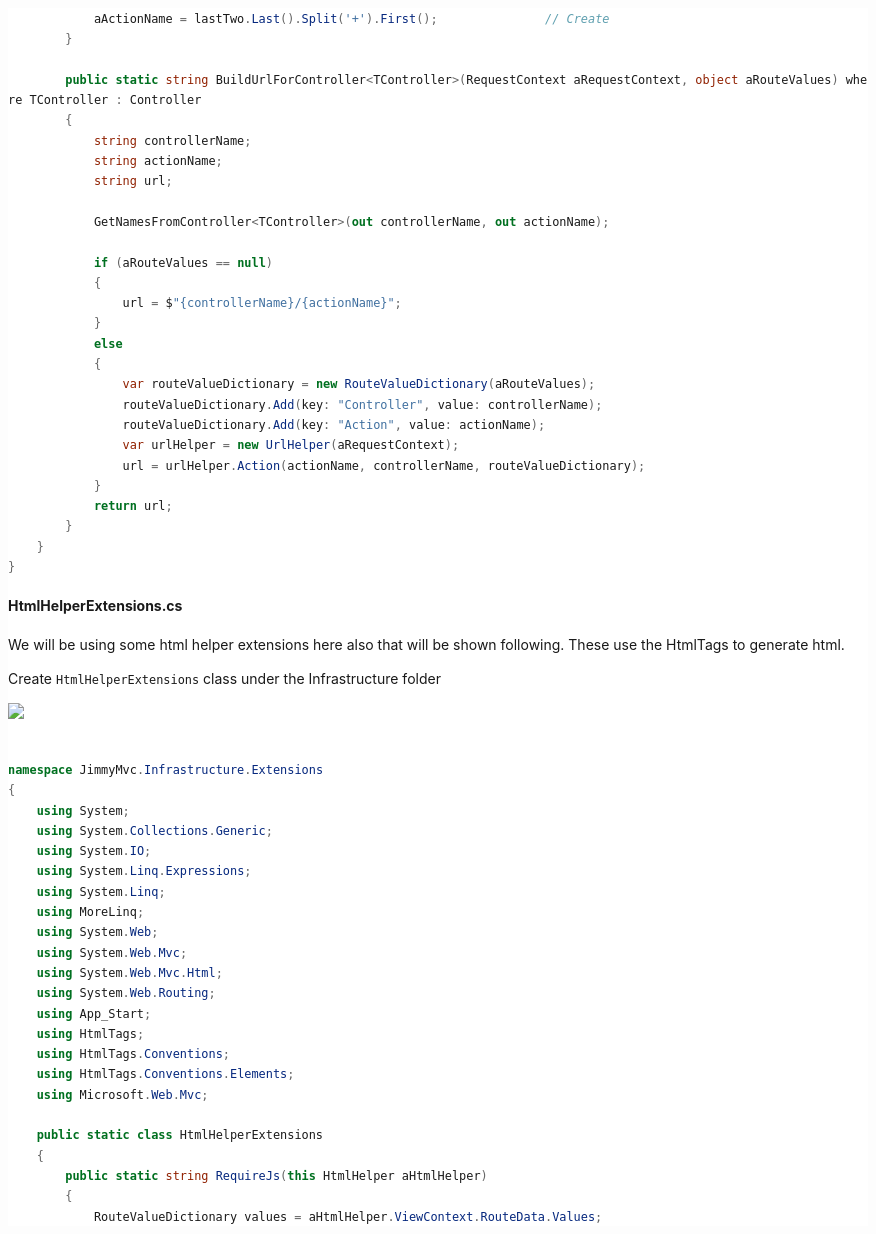 ```csharp
			aActionName = lastTwo.Last().Split('+').First();               // Create
		}

		public static string BuildUrlForController<TController>(RequestContext aRequestContext, object aRouteValues) where TController : Controller
		{
			string controllerName;
			string actionName;
			string url;

			GetNamesFromController<TController>(out controllerName, out actionName);

			if (aRouteValues == null)
			{
				url = $"{controllerName}/{actionName}";
			}
			else
			{
				var routeValueDictionary = new RouteValueDictionary(aRouteValues);
				routeValueDictionary.Add(key: "Controller", value: controllerName);
				routeValueDictionary.Add(key: "Action", value: actionName);
				var urlHelper = new UrlHelper(aRequestContext);
				url = urlHelper.Action(actionName, controllerName, routeValueDictionary);
			}
			return url;
		}
	}
}
```

#### HtmlHelperExtensions.cs ####

We will be using some html helper extensions here also that will be shown following.  These use the HtmlTags to generate html.

Create `HtmlHelperExtensions` class under the Infrastructure folder

![](/content/images/2016/08/HtmlHelperExtention.png)

```csharp

namespace JimmyMvc.Infrastructure.Extensions
{
	using System;
	using System.Collections.Generic;
	using System.IO;
	using System.Linq.Expressions;
	using System.Linq;
	using MoreLinq;
	using System.Web;
	using System.Web.Mvc;
	using System.Web.Mvc.Html;
	using System.Web.Routing;
	using App_Start;
	using HtmlTags;
	using HtmlTags.Conventions;
	using HtmlTags.Conventions.Elements;
	using Microsoft.Web.Mvc;

	public static class HtmlHelperExtensions
	{
		public static string RequireJs(this HtmlHelper aHtmlHelper)
		{
			RouteValueDictionary values = aHtmlHelper.ViewContext.RouteData.Values;
```